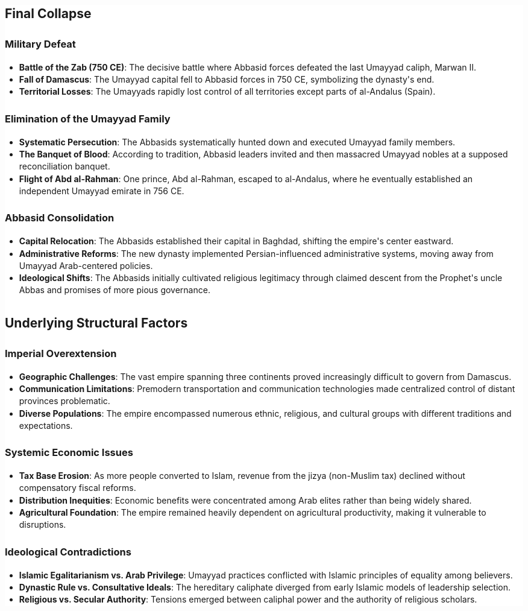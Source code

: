 ## Final Collapse

### Military Defeat
- **Battle of the Zab (750 CE)**: The decisive battle where Abbasid forces defeated the last Umayyad caliph, Marwan II.
- **Fall of Damascus**: The Umayyad capital fell to Abbasid forces in 750 CE, symbolizing the dynasty's end.
- **Territorial Losses**: The Umayyads rapidly lost control of all territories except parts of al-Andalus (Spain).

### Elimination of the Umayyad Family
- **Systematic Persecution**: The Abbasids systematically hunted down and executed Umayyad family members.
- **The Banquet of Blood**: According to tradition, Abbasid leaders invited and then massacred Umayyad nobles at a supposed reconciliation banquet.
- **Flight of Abd al-Rahman**: One prince, Abd al-Rahman, escaped to al-Andalus, where he eventually established an independent Umayyad emirate in 756 CE.

### Abbasid Consolidation
- **Capital Relocation**: The Abbasids established their capital in Baghdad, shifting the empire's center eastward.
- **Administrative Reforms**: The new dynasty implemented Persian-influenced administrative systems, moving away from Umayyad Arab-centered policies.
- **Ideological Shifts**: The Abbasids initially cultivated religious legitimacy through claimed descent from the Prophet's uncle Abbas and promises of more pious governance.

## Underlying Structural Factors

### Imperial Overextension
- **Geographic Challenges**: The vast empire spanning three continents proved increasingly difficult to govern from Damascus.
- **Communication Limitations**: Premodern transportation and communication technologies made centralized control of distant provinces problematic.
- **Diverse Populations**: The empire encompassed numerous ethnic, religious, and cultural groups with different traditions and expectations.

### Systemic Economic Issues
- **Tax Base Erosion**: As more people converted to Islam, revenue from the jizya (non-Muslim tax) declined without compensatory fiscal reforms.
- **Distribution Inequities**: Economic benefits were concentrated among Arab elites rather than being widely shared.
- **Agricultural Foundation**: The empire remained heavily dependent on agricultural productivity, making it vulnerable to disruptions.

### Ideological Contradictions
- **Islamic Egalitarianism vs. Arab Privilege**: Umayyad practices conflicted with Islamic principles of equality among believers.
- **Dynastic Rule vs. Consultative Ideals**: The hereditary caliphate diverged from early Islamic models of leadership selection.
- **Religious vs. Secular Authority**: Tensions emerged between caliphal power and the authority of religious scholars.
